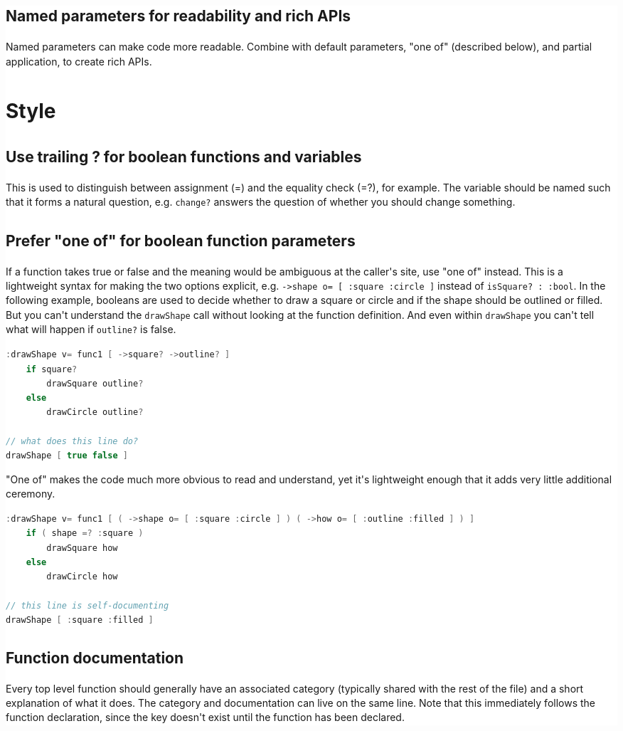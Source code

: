 Named parameters for readability and rich APIs
--------------

Named parameters can make code more readable.
Combine with default parameters, "one of" (described below), and partial application, to create rich APIs.


Style
=====

Use trailing ? for boolean functions and variables
--------------
This is used to distinguish between assignment (=) and the equality check (=?), for example.
The variable should be named such that it forms a natural question, e.g. `change?` answers the question of whether you should change something.

Prefer "one of" for boolean function parameters
------------
If a function takes true or false and the meaning would be ambiguous at the caller's site, use "one of" instead.
This is a lightweight syntax for making the two options explicit, e.g. `->shape o= [ :square :circle ]` instead of `isSquare? : :bool`.
In the following example, booleans are used to decide whether to draw a square or circle and if the shape should be outlined or filled.
But you can't understand the `drawShape` call without looking at the function definition.
And even within `drawShape` you can't tell what will happen if `outline?` is false.

```C
:drawShape v= func1 [ ->square? ->outline? ]
    if square?
        drawSquare outline?
    else
        drawCircle outline?

// what does this line do?
drawShape [ true false ]
```

"One of" makes the code much more obvious to read and understand, yet it's lightweight enough that it adds very little additional ceremony.

```C
:drawShape v= func1 [ ( ->shape o= [ :square :circle ] ) ( ->how o= [ :outline :filled ] ) ]
    if ( shape =? :square )
        drawSquare how
    else
        drawCircle how

// this line is self-documenting
drawShape [ :square :filled ]
```

Function documentation
----------------------
Every top level function should generally have an associated category (typically shared with the rest of the file) and a short explanation of what it does.
The category and documentation can live on the same line.
Note that this immediately follows the function declaration, since the key doesn't exist until the function has been declared.
